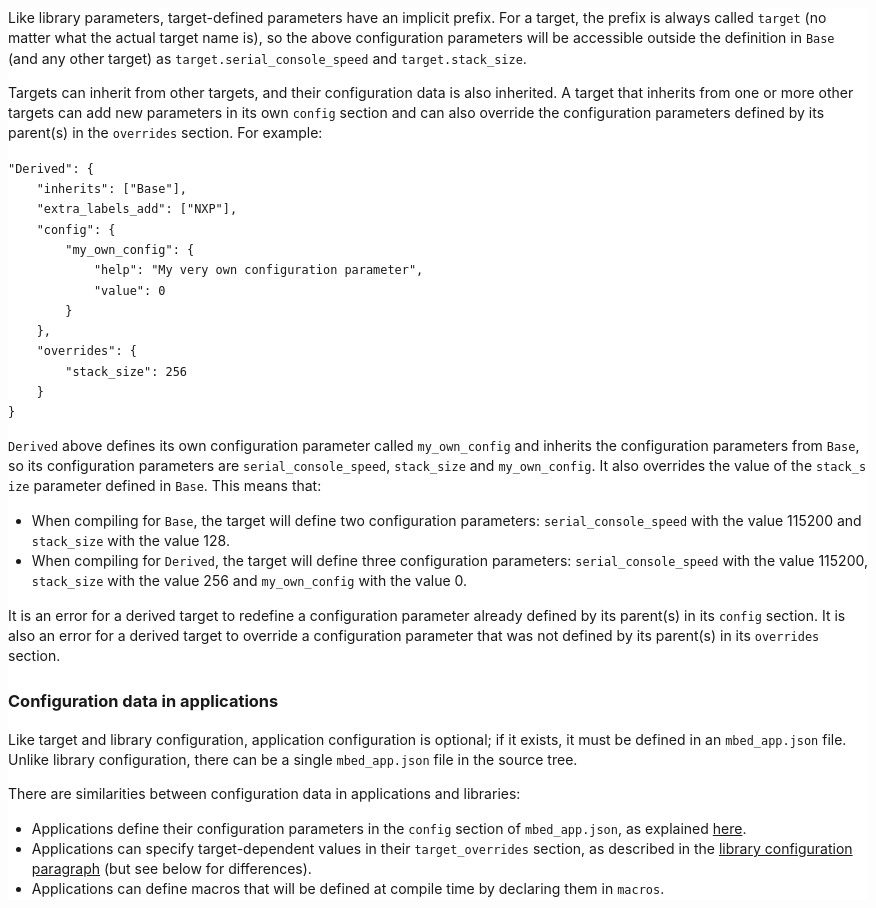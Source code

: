 Like library parameters, target-defined parameters have an implicit prefix. For a target, the prefix is always called `target` (no matter what the actual target name is), so the above configuration parameters will be accessible outside the definition in `Base` (and any other target) as `target.serial_console_speed` and `target.stack_size`.

Targets can inherit from other targets, and their configuration data is also inherited. A target that inherits from one or more other targets can add new parameters in its own `config` section and can also override the configuration parameters defined by its parent(s) in the `overrides` section. For example:

```
"Derived": {
    "inherits": ["Base"],
    "extra_labels_add": ["NXP"],
    "config": {
        "my_own_config": {
            "help": "My very own configuration parameter",
            "value": 0
        }
    },
    "overrides": {
        "stack_size": 256
    }
}
```

`Derived` above defines its own configuration parameter called `my_own_config` and inherits the configuration parameters from `Base`, so its configuration parameters are `serial_console_speed`, `stack_size` and `my_own_config`. It also overrides the value of the `stack_size` parameter defined in `Base`. This means that:

- When compiling for `Base`, the target will define two configuration parameters: `serial_console_speed` with the value 115200 and `stack_size` with the value 128.
- When compiling for `Derived`, the target will define three configuration parameters: `serial_console_speed` with the value 115200, `stack_size` with the value 256 and `my_own_config` with the value 0.

It is an error for a derived target to redefine a configuration parameter already defined by its parent(s) in its `config` section. It is also an error for a derived target to override a configuration parameter that was not defined by its parent(s) in its `overrides` section.

### Configuration data in applications

Like target and library configuration, application configuration is optional; if it exists, it must be defined in an `mbed_app.json` file. Unlike library configuration, there can be a single `mbed_app.json` file in the source tree.

There are similarities between configuration data in applications and libraries:

- Applications define their configuration parameters in the `config` section of `mbed_app.json`, as explained [here](#defining-configuration-parameters).
- Applications can specify target-dependent values in their `target_overrides` section, as described in the [library configuration paragraph](#configuration-data-in-libraries) (but see below for differences).
- Applications can define macros that will be defined at compile time by declaring them in `macros`.
